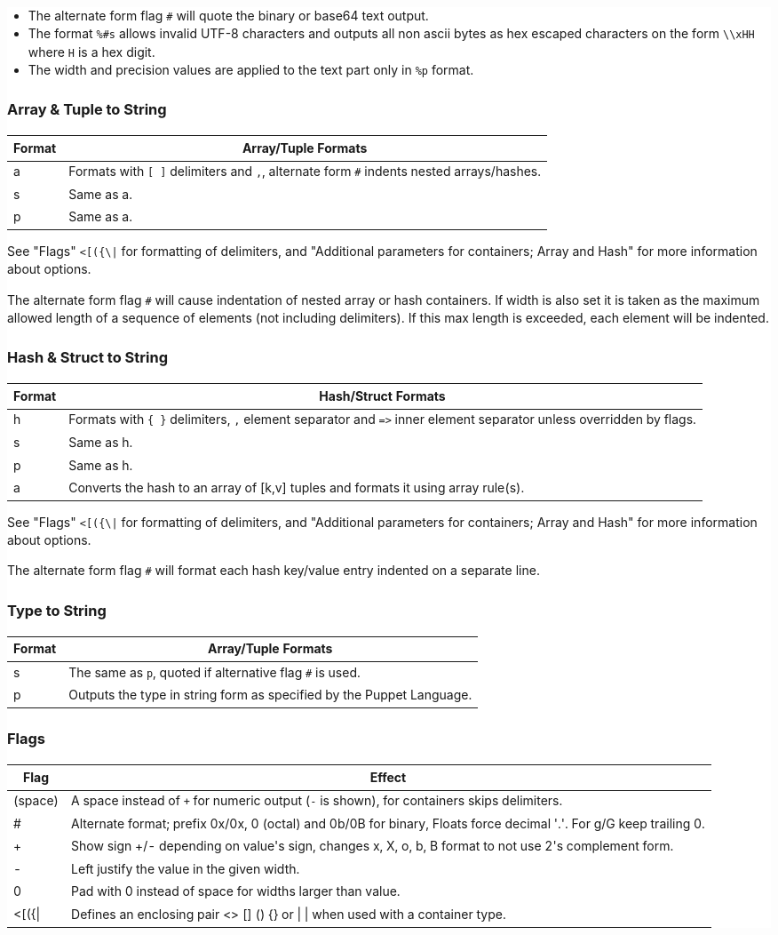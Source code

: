 * The alternate form flag `#` will quote the binary or base64 text output.
* The format `%#s` allows invalid UTF-8 characters and outputs all non ascii bytes
  as hex escaped characters on the form `\\xHH` where `H` is a hex digit.
* The width and precision values are applied to the text part only in `%p` format.

### Array & Tuple to String

| Format    | Array/Tuple Formats
| ------    | -------------
| a         | Formats with `[ ]` delimiters and `,`, alternate form `#` indents nested arrays/hashes.
| s         | Same as a.
| p         | Same as a.

See "Flags" `<[({\|` for formatting of delimiters, and "Additional parameters for containers; Array and Hash" for
more information about options.

The alternate form flag `#` will cause indentation of nested array or hash containers. If width is also set
it is taken as the maximum allowed length of a sequence of elements (not including delimiters). If this max length
is exceeded, each element will be indented.

### Hash & Struct to String

| Format    | Hash/Struct Formats
| ------    | -------------
| h         | Formats with `{ }` delimiters, `,` element separator and ` => ` inner element separator unless overridden by flags.
| s         | Same as h.
| p         | Same as h.
| a         | Converts the hash to an array of [k,v] tuples and formats it using array rule(s).

See "Flags" `<[({\|` for formatting of delimiters, and "Additional parameters for containers; Array and Hash" for
more information about options.

The alternate form flag `#` will format each hash key/value entry indented on a separate line.

### Type to String

| Format    | Array/Tuple Formats
| ------    | -------------
| s         | The same as `p`, quoted if alternative flag `#` is used.
| p         | Outputs the type in string form as specified by the Puppet Language.

### Flags

| Flag     | Effect
| ------   | ------
| (space)  | A space instead of `+` for numeric output (`-` is shown), for containers skips delimiters.
| #        | Alternate format; prefix 0x/0x, 0 (octal) and 0b/0B for binary, Floats force decimal '.'. For g/G keep trailing 0.
| +        | Show sign +/- depending on value's sign, changes x, X, o, b, B format to not use 2's complement form.
| -        | Left justify the value in the given width.
| 0        | Pad with 0 instead of space for widths larger than value.
| <[({\|   | Defines an enclosing pair <> [] () {} or \| \| when used with a container type.
